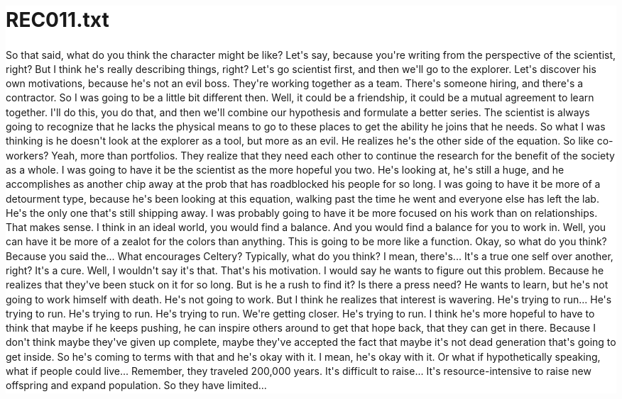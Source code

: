 
# REC011.txt
So that said, what do you think the character might be like?
Let's say, because you're writing from the perspective of the scientist, right?
But I think he's really describing things, right?
Let's go scientist first, and then we'll go to the explorer.
Let's discover his own motivations, because he's not an evil boss.
They're working together as a team.
There's someone hiring, and there's a contractor.
So I was going to be a little bit different then.
Well, it could be a friendship, it could be a mutual agreement to learn together.
I'll do this, you do that, and then we'll combine our hypothesis and formulate a better series.
The scientist is always going to recognize that he lacks the physical means to go to these places to get the ability he joins that he needs.
So what I was thinking is he doesn't look at the explorer as a tool, but more as an evil.
He realizes he's the other side of the equation.
So like co-workers?
Yeah, more than portfolios.
They realize that they need each other to continue the research for the benefit of the society as a whole.
I was going to have it be the scientist as the more hopeful you two.
He's looking at, he's still a huge, and he accomplishes as another chip away at the prob that has roadblocked his people for so long.
I was going to have it be more of a detourment type, because he's been looking at this equation, walking past the time he went and everyone else has left the lab.
He's the only one that's still shipping away.
I was probably going to have it be more focused on his work than on relationships.
That makes sense.
I think in an ideal world, you would find a balance.
And you would find a balance for you to work in.
Well, you can have it be more of a zealot for the colors than anything.
This is going to be more like a function.
Okay, so what do you think?
Because you said the...
What encourages Celtery?
Typically, what do you think?
I mean, there's...
It's a true one self over another, right? It's a cure.
Well, I wouldn't say it's that. That's his motivation.
I would say he wants to figure out this problem.
Because he realizes that they've been stuck on it for so long.
But is he a rush to find it? Is there a press need?
He wants to learn, but he's not going to work himself with death.
He's not going to work.
But I think he realizes that interest is wavering.
He's trying to run...
He's trying to run. He's trying to run.
He's trying to run.
We're getting closer.
He's trying to run.
I think he's more hopeful to have to think that maybe if he keeps pushing,
he can inspire others around to get that hope back,
that they can get in there.
Because I don't think maybe they've given up complete,
maybe they've accepted the fact that maybe it's not dead generation that's going to get inside.
So he's coming to terms with that and he's okay with it.
I mean, he's okay with it.
Or what if hypothetically speaking, what if people could live...
Remember, they traveled 200,000 years.
It's difficult to raise...
It's resource-intensive to raise new offspring and expand population.
So they have limited...
